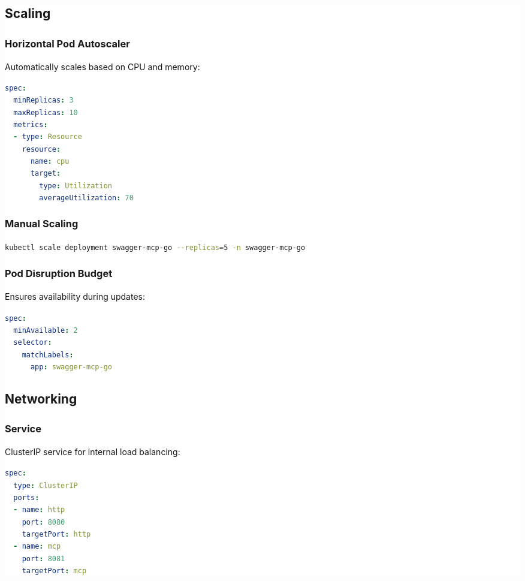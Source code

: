 ## Scaling

### Horizontal Pod Autoscaler

Automatically scales based on CPU and memory:

```yaml
spec:
  minReplicas: 3
  maxReplicas: 10
  metrics:
  - type: Resource
    resource:
      name: cpu
      target:
        type: Utilization
        averageUtilization: 70
```

### Manual Scaling

```bash
kubectl scale deployment swagger-mcp-go --replicas=5 -n swagger-mcp-go
```

### Pod Disruption Budget

Ensures availability during updates:

```yaml
spec:
  minAvailable: 2
  selector:
    matchLabels:
      app: swagger-mcp-go
```

## Networking

### Service

ClusterIP service for internal load balancing:

```yaml
spec:
  type: ClusterIP
  ports:
  - name: http
    port: 8080
    targetPort: http
  - name: mcp
    port: 8081
    targetPort: mcp
```
